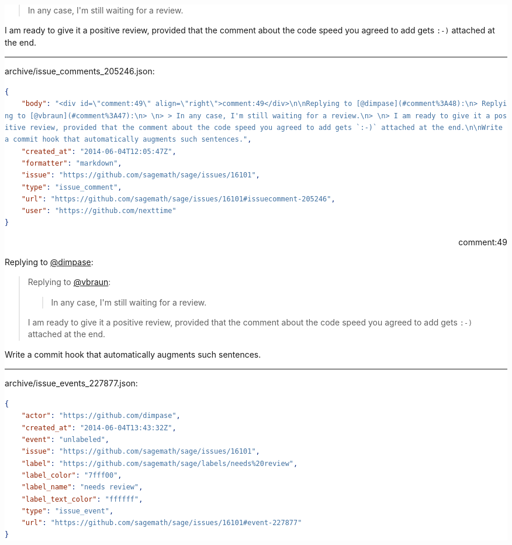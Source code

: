 > In any case, I'm still waiting for a review.

I am ready to give it a positive review, provided that the comment about the code speed you agreed to add gets `:-)` attached at the end.



---

archive/issue_comments_205246.json:
```json
{
    "body": "<div id=\"comment:49\" align=\"right\">comment:49</div>\n\nReplying to [@dimpase](#comment%3A48):\n> Replying to [@vbraun](#comment%3A47):\n> \n> > In any case, I'm still waiting for a review.\n> \n> I am ready to give it a positive review, provided that the comment about the code speed you agreed to add gets `:-)` attached at the end.\n\nWrite a commit hook that automatically augments such sentences.",
    "created_at": "2014-06-04T12:05:47Z",
    "formatter": "markdown",
    "issue": "https://github.com/sagemath/sage/issues/16101",
    "type": "issue_comment",
    "url": "https://github.com/sagemath/sage/issues/16101#issuecomment-205246",
    "user": "https://github.com/nexttime"
}
```

<div id="comment:49" align="right">comment:49</div>

Replying to [@dimpase](#comment%3A48):
> Replying to [@vbraun](#comment%3A47):
> 
> > In any case, I'm still waiting for a review.
> 
> I am ready to give it a positive review, provided that the comment about the code speed you agreed to add gets `:-)` attached at the end.

Write a commit hook that automatically augments such sentences.



---

archive/issue_events_227877.json:
```json
{
    "actor": "https://github.com/dimpase",
    "created_at": "2014-06-04T13:43:32Z",
    "event": "unlabeled",
    "issue": "https://github.com/sagemath/sage/issues/16101",
    "label": "https://github.com/sagemath/sage/labels/needs%20review",
    "label_color": "7fff00",
    "label_name": "needs review",
    "label_text_color": "ffffff",
    "type": "issue_event",
    "url": "https://github.com/sagemath/sage/issues/16101#event-227877"
}
```
